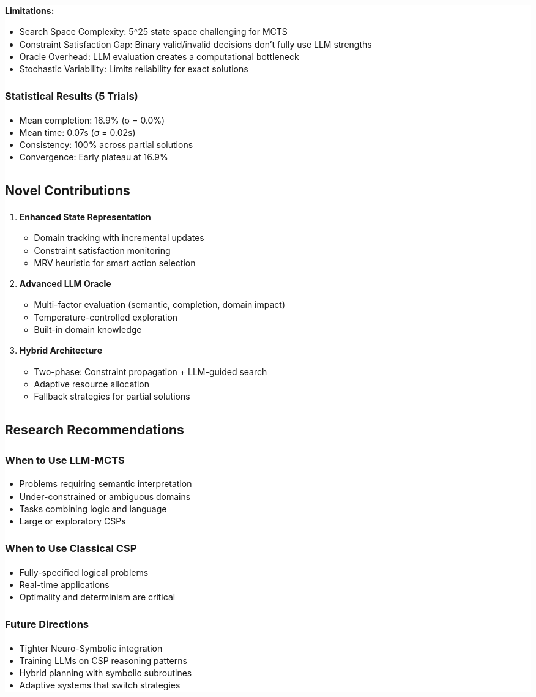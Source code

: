 **Limitations:**

- Search Space Complexity: 5^25 state space challenging for MCTS
- Constraint Satisfaction Gap: Binary valid/invalid decisions don’t fully use LLM strengths
- Oracle Overhead: LLM evaluation creates a computational bottleneck
- Stochastic Variability: Limits reliability for exact solutions

### Statistical Results (5 Trials)

- Mean completion: 16.9% (σ = 0.0%)
- Mean time: 0.07s (σ = 0.02s)
- Consistency: 100% across partial solutions
- Convergence: Early plateau at 16.9%

## Novel Contributions

1. **Enhanced State Representation**
    - Domain tracking with incremental updates
    - Constraint satisfaction monitoring
    - MRV heuristic for smart action selection

2. **Advanced LLM Oracle**
    - Multi-factor evaluation (semantic, completion, domain impact)
    - Temperature-controlled exploration
    - Built-in domain knowledge

3. **Hybrid Architecture**
    - Two-phase: Constraint propagation + LLM-guided search
    - Adaptive resource allocation
    - Fallback strategies for partial solutions

## Research Recommendations

### When to Use LLM-MCTS

- Problems requiring semantic interpretation
- Under-constrained or ambiguous domains
- Tasks combining logic and language
- Large or exploratory CSPs

### When to Use Classical CSP

- Fully-specified logical problems
- Real-time applications
- Optimality and determinism are critical

### Future Directions

- Tighter Neuro-Symbolic integration
- Training LLMs on CSP reasoning patterns
- Hybrid planning with symbolic subroutines
- Adaptive systems that switch strategies
